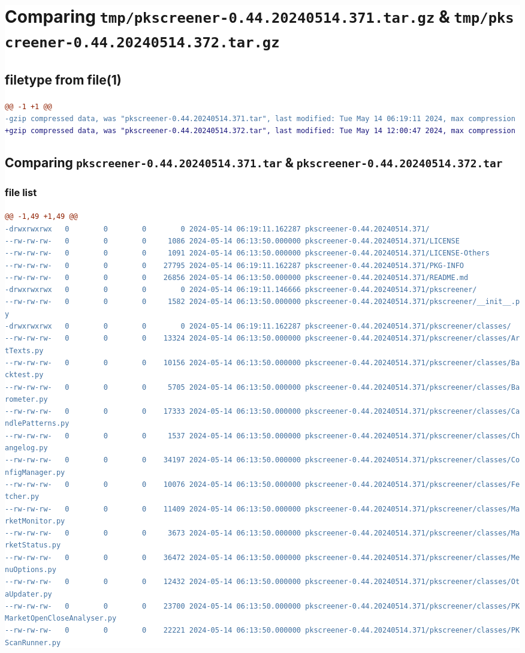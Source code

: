 # Comparing `tmp/pkscreener-0.44.20240514.371.tar.gz` & `tmp/pkscreener-0.44.20240514.372.tar.gz`

## filetype from file(1)

```diff
@@ -1 +1 @@
-gzip compressed data, was "pkscreener-0.44.20240514.371.tar", last modified: Tue May 14 06:19:11 2024, max compression
+gzip compressed data, was "pkscreener-0.44.20240514.372.tar", last modified: Tue May 14 12:00:47 2024, max compression
```

## Comparing `pkscreener-0.44.20240514.371.tar` & `pkscreener-0.44.20240514.372.tar`

### file list

```diff
@@ -1,49 +1,49 @@
-drwxrwxrwx   0        0        0        0 2024-05-14 06:19:11.162287 pkscreener-0.44.20240514.371/
--rw-rw-rw-   0        0        0     1086 2024-05-14 06:13:50.000000 pkscreener-0.44.20240514.371/LICENSE
--rw-rw-rw-   0        0        0     1091 2024-05-14 06:13:50.000000 pkscreener-0.44.20240514.371/LICENSE-Others
--rw-rw-rw-   0        0        0    27795 2024-05-14 06:19:11.162287 pkscreener-0.44.20240514.371/PKG-INFO
--rw-rw-rw-   0        0        0    26856 2024-05-14 06:13:50.000000 pkscreener-0.44.20240514.371/README.md
-drwxrwxrwx   0        0        0        0 2024-05-14 06:19:11.146666 pkscreener-0.44.20240514.371/pkscreener/
--rw-rw-rw-   0        0        0     1582 2024-05-14 06:13:50.000000 pkscreener-0.44.20240514.371/pkscreener/__init__.py
-drwxrwxrwx   0        0        0        0 2024-05-14 06:19:11.162287 pkscreener-0.44.20240514.371/pkscreener/classes/
--rw-rw-rw-   0        0        0    13324 2024-05-14 06:13:50.000000 pkscreener-0.44.20240514.371/pkscreener/classes/ArtTexts.py
--rw-rw-rw-   0        0        0    10156 2024-05-14 06:13:50.000000 pkscreener-0.44.20240514.371/pkscreener/classes/Backtest.py
--rw-rw-rw-   0        0        0     5705 2024-05-14 06:13:50.000000 pkscreener-0.44.20240514.371/pkscreener/classes/Barometer.py
--rw-rw-rw-   0        0        0    17333 2024-05-14 06:13:50.000000 pkscreener-0.44.20240514.371/pkscreener/classes/CandlePatterns.py
--rw-rw-rw-   0        0        0     1537 2024-05-14 06:13:50.000000 pkscreener-0.44.20240514.371/pkscreener/classes/Changelog.py
--rw-rw-rw-   0        0        0    34197 2024-05-14 06:13:50.000000 pkscreener-0.44.20240514.371/pkscreener/classes/ConfigManager.py
--rw-rw-rw-   0        0        0    10076 2024-05-14 06:13:50.000000 pkscreener-0.44.20240514.371/pkscreener/classes/Fetcher.py
--rw-rw-rw-   0        0        0    11409 2024-05-14 06:13:50.000000 pkscreener-0.44.20240514.371/pkscreener/classes/MarketMonitor.py
--rw-rw-rw-   0        0        0     3673 2024-05-14 06:13:50.000000 pkscreener-0.44.20240514.371/pkscreener/classes/MarketStatus.py
--rw-rw-rw-   0        0        0    36472 2024-05-14 06:13:50.000000 pkscreener-0.44.20240514.371/pkscreener/classes/MenuOptions.py
--rw-rw-rw-   0        0        0    12432 2024-05-14 06:13:50.000000 pkscreener-0.44.20240514.371/pkscreener/classes/OtaUpdater.py
--rw-rw-rw-   0        0        0    23700 2024-05-14 06:13:50.000000 pkscreener-0.44.20240514.371/pkscreener/classes/PKMarketOpenCloseAnalyser.py
--rw-rw-rw-   0        0        0    22221 2024-05-14 06:13:50.000000 pkscreener-0.44.20240514.371/pkscreener/classes/PKScanRunner.py
```